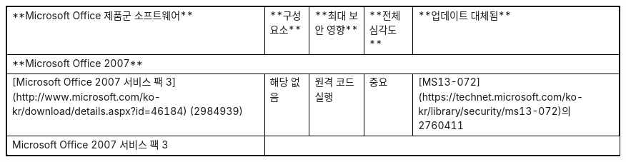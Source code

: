  
<p> </p>
<table style="border:1px solid black;">
<tr>
<td style="border:1px solid black;">
**Microsoft Office 제품군 소프트웨어**

</td>
<td style="border:1px solid black;">
**구성 요소**

</td>
<td style="border:1px solid black;">
**최대 보안 영향**

</td>
<td style="border:1px solid black;">
**전체 심각도**

</td>
<td style="border:1px solid black;">
**업데이트 대체됨**

</td>
</tr>
<tr>
<td style="border:1px solid black;" colspan="5">
**Microsoft Office 2007**

</td>
</tr>
<tr>
<td style="border:1px solid black;">
[Microsoft Office 2007 서비스 팩 3](http://www.microsoft.com/ko-kr/download/details.aspx?id=46184)  
(2984939)

</td>
<td style="border:1px solid black;">
해당 없음

</td>
<td style="border:1px solid black;">
원격 코드 실행

</td>
<td style="border:1px solid black;">
중요

</td>
<td style="border:1px solid black;">
[MS13-072](https://technet.microsoft.com/ko-kr/library/security/ms13-072)의 2760411

</td>
</tr>
<tr>
<td style="border:1px solid black;">
Microsoft Office 2007 서비스 팩 3

